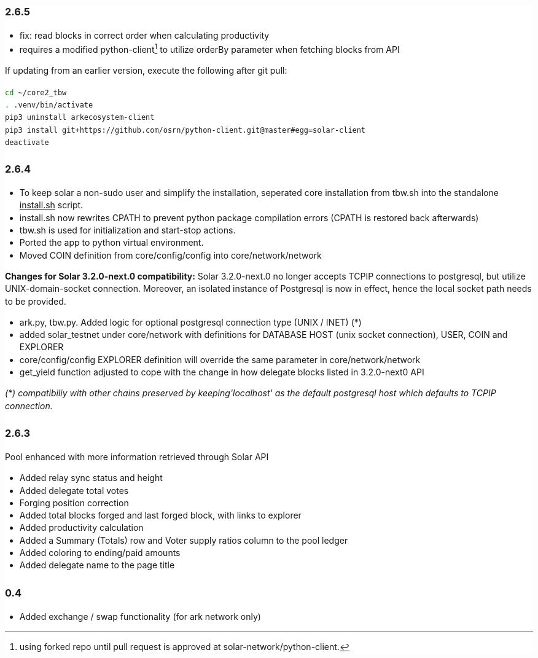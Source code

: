
### 2.6.5
- fix: read blocks in correct order when calculating productivity
- requires a modified python-client[^1] to utilize orderBy parameter when fetching blocks from API<br>

If updating from an earlier version, execute the following after git pull:
```bash
cd ~/core2_tbw
. .venv/bin/activate
pip3 uninstall arkecosystem-client
pip3 install git+https://github.com/osrn/python-client.git@master#egg=solar-client
deactivate
```

[^1]: using forked repo until pull request is approved at solar-network/python-client. 


### 2.6.4
- To keep solar a non-sudo user and simplify the installation, seperated core installation from tbw.sh into the standalone [install.sh](./install.sh) script.
- install.sh now rewrites CPATH to prevent python package compilation errors (CPATH is restored back afterwards) 
- tbw.sh is used for initialization and start-stop actions.
- Ported the app to python virtual environment.
- Moved COIN definition from core/config/config into core/network/network

**Changes for Solar 3.2.0-next.0 compatibility:** Solar 3.2.0-next.0 no longer accepts TCPIP connections to postgresql, but utilize UNIX-domain-socket connection. Moreover, an isolated instance of Postgresql is now in effect, hence the local socket path needs to be provided.
- ark.py, tbw.py. Added logic for optional postgresql connection type (UNIX / INET) (*)
- added solar_testnet under core/network with definitions for DATABASE HOST (unix socket connection), USER, COIN and EXPLORER
- core/config/config EXPLORER definition will override the same parameter in core/network/network
- get_yield function adjusted to cope with the change in how delegate blocks listed in 3.2.0-next0 API

*(\*) compatibiliy with other chains preserved by keeping'localhost' as the default postgresql host which defaults to TCPIP connection.*


### 2.6.3
Pool enhanced with more information retrieved through Solar API
- Added relay sync status and height
- Added delegate total votes
- Forging position correction
- Added total blocks forged and last forged block, with links to explorer
- Added productivity calculation
- Added a Summary (Totals) row and Voter supply ratios column to the pool ledger
- Added coloring to ending/paid amounts
- Added delegate name to the page title


### 0.4
 - Added exchange / swap functionality (for ark network only)

